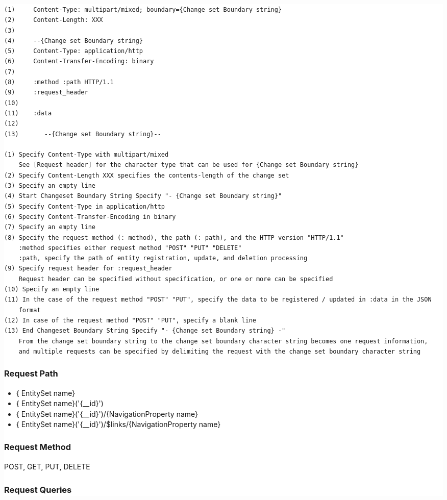 ```
(1)     Content-Type: multipart/mixed; boundary={Change set Boundary string}
(2)     Content-Length: XXX
(3)
(4)     --{Change set Boundary string}
(5)     Content-Type: application/http
(6)     Content-Transfer-Encoding: binary
(7)
(8)     :method :path HTTP/1.1
(9)     :request_header
(10)
(11)    :data
(12)
(13)       --{Change set Boundary string}--

(1) Specify Content-Type with multipart/mixed
    See [Request header] for the character type that can be used for {Change set Boundary string}
(2) Specify Content-Length XXX specifies the contents-length of the change set
(3) Specify an empty line
(4) Start Changeset Boundary String Specify "- {Change set Boundary string}"
(5) Specify Content-Type in application/http
(6) Specify Content-Transfer-Encoding in binary
(7) Specify an empty line
(8) Specify the request method (: method), the path (: path), and the HTTP version "HTTP/1.1"
    :method specifies either request method "POST" "PUT" "DELETE"
    :path, specify the path of entity registration, update, and deletion processing
(9) Specify request header for :request_header
    Request header can be specified without specification, or one or more can be specified
(10) Specify an empty line
(11) In the case of the request method "POST" "PUT", specify the data to be registered / updated in :data in the JSON
    format
(12) In case of the request method "POST" "PUT", specify a blank line
(13) End Changeset Boundary String Specify "- {Change set Boundary string} -"
    From the change set boundary string to the change set boundary character string becomes one request information, 
    and multiple requests can be specified by delimiting the request with the change set boundary character string
```

### Request Path

* { EntitySet name}
* { EntitySet name}('{\_\_id}')
* { EntitySet name}('{\_\_id}')/{NavigationProperty name}
* { EntitySet name}('{\_\_id}')/$links/{NavigationProperty name}

### Request Method

POST, GET, PUT, DELETE

### Request Queries
